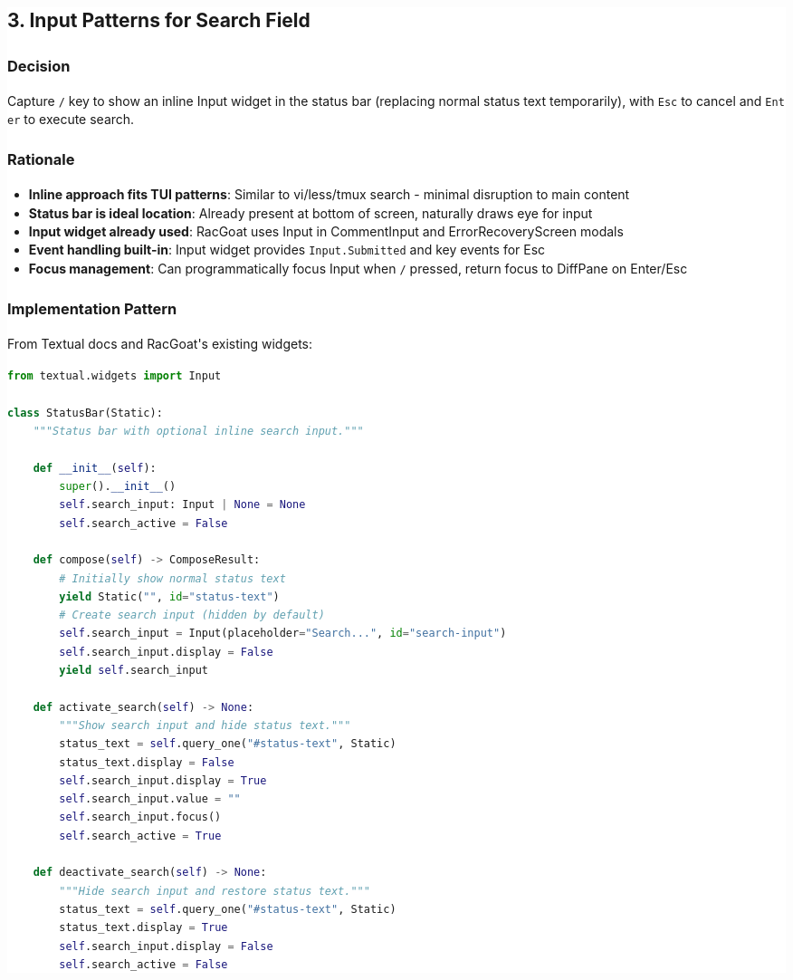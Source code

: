
## 3. Input Patterns for Search Field

### Decision

Capture `/` key to show an inline Input widget in the status bar (replacing normal status text temporarily), with `Esc` to cancel and `Enter` to execute search.

### Rationale

- **Inline approach fits TUI patterns**: Similar to vi/less/tmux search - minimal disruption to main content
- **Status bar is ideal location**: Already present at bottom of screen, naturally draws eye for input
- **Input widget already used**: RacGoat uses Input in CommentInput and ErrorRecoveryScreen modals
- **Event handling built-in**: Input widget provides `Input.Submitted` and key events for Esc
- **Focus management**: Can programmatically focus Input when `/` pressed, return focus to DiffPane on Enter/Esc

### Implementation Pattern

From Textual docs and RacGoat's existing widgets:

```python
from textual.widgets import Input

class StatusBar(Static):
    """Status bar with optional inline search input."""

    def __init__(self):
        super().__init__()
        self.search_input: Input | None = None
        self.search_active = False

    def compose(self) -> ComposeResult:
        # Initially show normal status text
        yield Static("", id="status-text")
        # Create search input (hidden by default)
        self.search_input = Input(placeholder="Search...", id="search-input")
        self.search_input.display = False
        yield self.search_input

    def activate_search(self) -> None:
        """Show search input and hide status text."""
        status_text = self.query_one("#status-text", Static)
        status_text.display = False
        self.search_input.display = True
        self.search_input.value = ""
        self.search_input.focus()
        self.search_active = True

    def deactivate_search(self) -> None:
        """Hide search input and restore status text."""
        status_text = self.query_one("#status-text", Static)
        status_text.display = True
        self.search_input.display = False
        self.search_active = False
```
